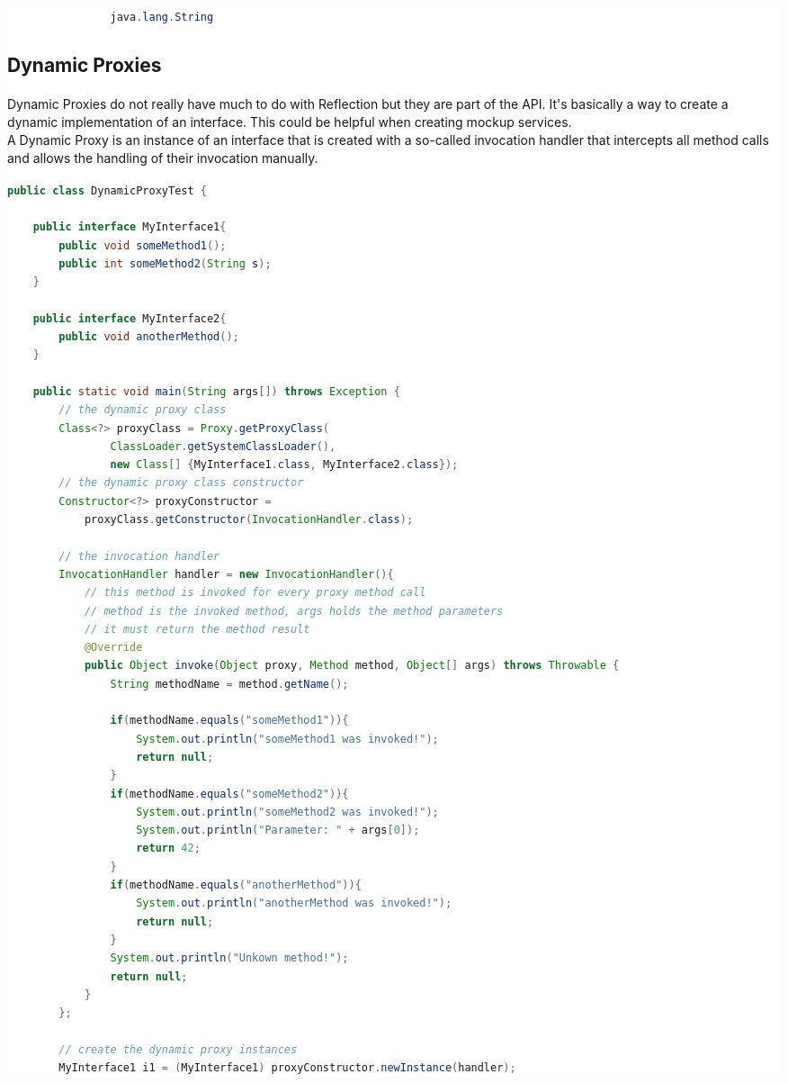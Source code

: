 ```java
                java.lang.String

```



## Dynamic Proxies


Dynamic Proxies do not really have much to do with Reflection but they are part of the API. It's basically a way to create a dynamic implementation of an interface. This could be helpful when creating mockup services.<br> A Dynamic Proxy is an instance of an interface that is created with a so-called invocation handler that intercepts all method calls and allows the handling of their invocation manually.

```java
public class DynamicProxyTest {

    public interface MyInterface1{
        public void someMethod1();
        public int someMethod2(String s);
    }

    public interface MyInterface2{
        public void anotherMethod();
    }
   
    public static void main(String args[]) throws Exception {
        // the dynamic proxy class 
        Class<?> proxyClass = Proxy.getProxyClass(
                ClassLoader.getSystemClassLoader(),
                new Class[] {MyInterface1.class, MyInterface2.class});
        // the dynamic proxy class constructor
        Constructor<?> proxyConstructor = 
            proxyClass.getConstructor(InvocationHandler.class);

        // the invocation handler
        InvocationHandler handler = new InvocationHandler(){
            // this method is invoked for every proxy method call
            // method is the invoked method, args holds the method parameters
            // it must return the method result
            @Override
            public Object invoke(Object proxy, Method method, Object[] args) throws Throwable { 
                String methodName = method.getName();

                if(methodName.equals("someMethod1")){
                    System.out.println("someMethod1 was invoked!");
                    return null;
                }
                if(methodName.equals("someMethod2")){
                    System.out.println("someMethod2 was invoked!");
                    System.out.println("Parameter: " + args[0]);
                    return 42;
                }
                if(methodName.equals("anotherMethod")){
                    System.out.println("anotherMethod was invoked!");
                    return null;
                }
                System.out.println("Unkown method!");
                return null;
            }
        };

        // create the dynamic proxy instances
        MyInterface1 i1 = (MyInterface1) proxyConstructor.newInstance(handler);
```